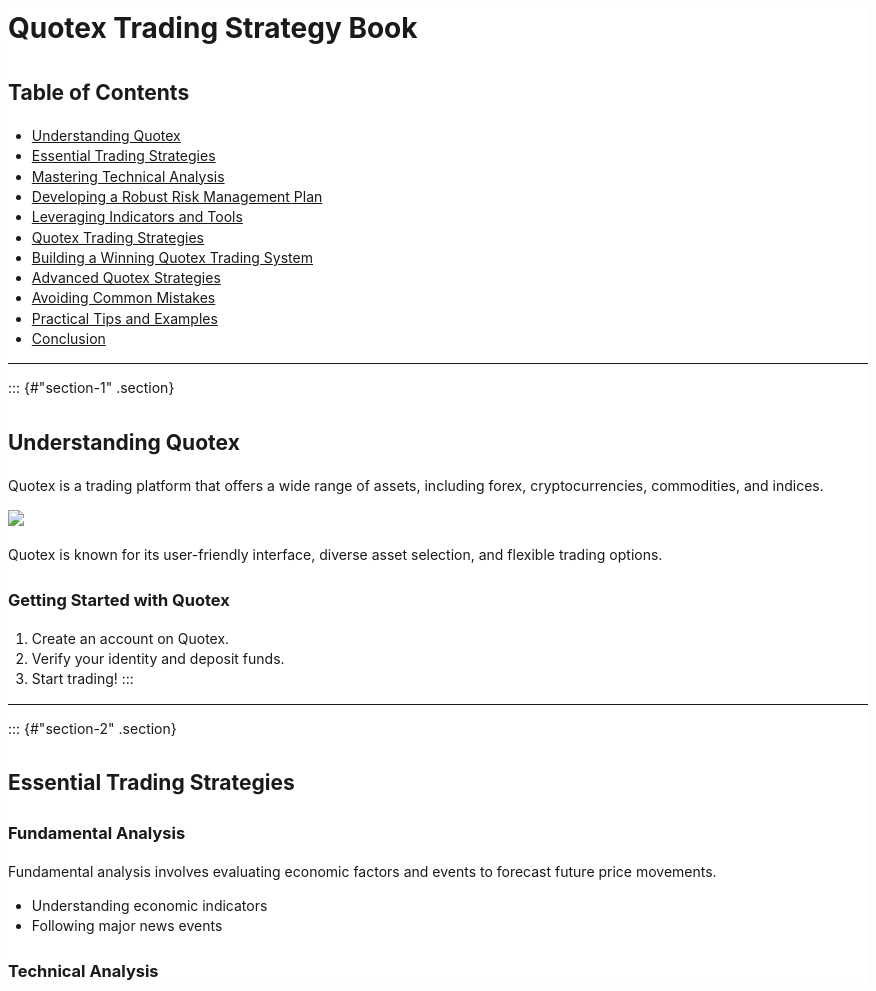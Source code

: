 # Quotex Trading Strategy Book

## Table of Contents

-   [Understanding Quotex](\%22#section-1\%22)
-   [Essential Trading Strategies](\%22#section-2\%22)
-   [Mastering Technical Analysis](\%22#section-3\%22)
-   [Developing a Robust Risk Management Plan](\%22#section-4\%22)
-   [Leveraging Indicators and Tools](\%22#section-5\%22)
-   [Quotex Trading Strategies](\%22#section-6\%22)
-   [Building a Winning Quotex Trading System](\%22#section-7\%22)
-   [Advanced Quotex Strategies](\%22#section-8\%22)
-   [Avoiding Common Mistakes](\%22#section-9\%22)
-   [Practical Tips and Examples](\%22#section-10\%22)
-   [Conclusion](\%22#section-11\%22)

------------------------------------------------------------------------

::: {#"section-1" .section}
## Understanding Quotex

Quotex is a trading platform that offers a wide range of assets,
including forex, cryptocurrencies, commodities, and indices.

[![](https://static.quotex.io/files/4_en/300_250.jpg)](https://traff.sbs/brokerqxlid)

Quotex is known for its user-friendly interface, diverse asset
selection, and flexible trading options.

### Getting Started with Quotex

1.  Create an account on Quotex.
2.  Verify your identity and deposit funds.
3.  Start trading!
:::

------------------------------------------------------------------------

::: {#"section-2" .section}
## Essential Trading Strategies

### Fundamental Analysis

Fundamental analysis involves evaluating economic factors and events to
forecast future price movements.

-   Understanding economic indicators
-   Following major news events

### Technical Analysis

